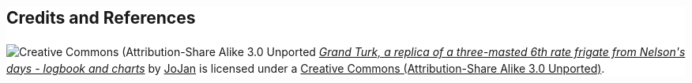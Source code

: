 ## Credits and References

![Creative Commons (Attribution-Share Alike 3.0 Unported](https://licensebuttons.net/l/by-sa/3.0/80x15.png)
[*Grand Turk, a replica of a three-masted 6th rate frigate from Nelson's days - logbook and charts*](https://commons.wikimedia.org/wiki/File:Grand_Turk(34).jpg)
by [JoJan](https://commons.wikimedia.org/wiki/User:JoJan) is licensed under a
[Creative Commons (Attribution-Share Alike 3.0 Unported)](http://creativecommons.org/licenses/by-sa/3.0/).
